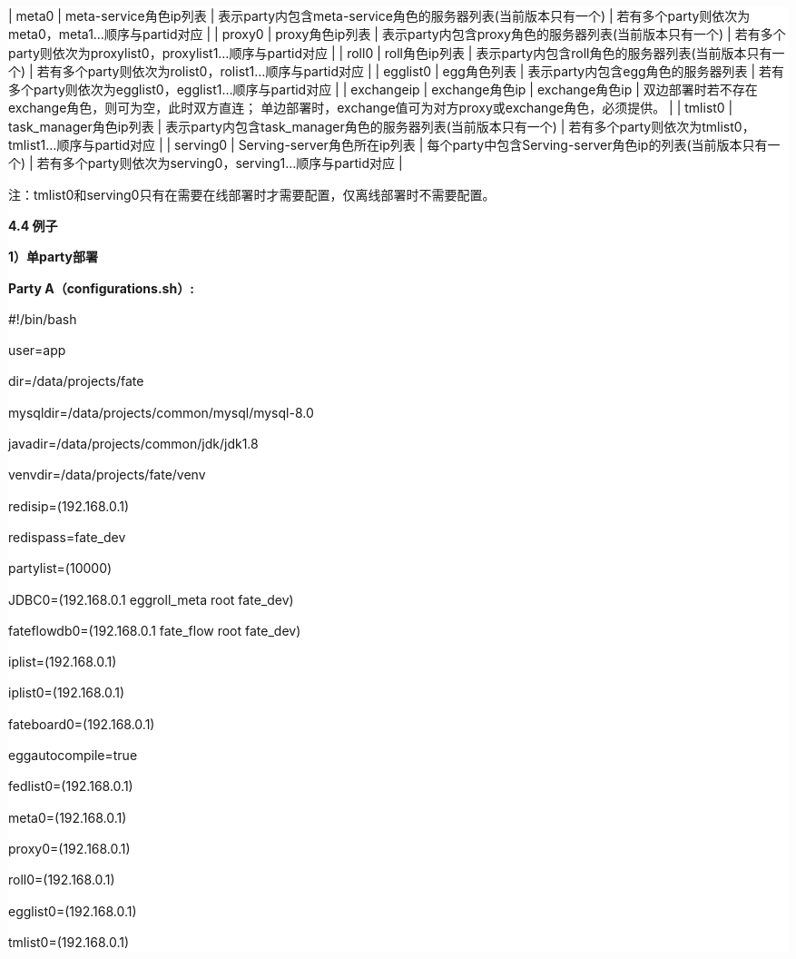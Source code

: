 | meta0      | meta-service角色ip列表                                                                                                                                                 | 表示party内包含meta-service角色的服务器列表(当前版本只有一个)                                           | 若有多个party则依次为meta0，meta1…顺序与partid对应                                                                                                                     |
| proxy0     | proxy角色ip列表                                                                                                                                                        | 表示party内包含proxy角色的服务器列表(当前版本只有一个)                                                  | 若有多个party则依次为proxylist0，proxylist1…顺序与partid对应                                                                                                           |
| roll0      | roll角色ip列表                                                                                                                                                         | 表示party内包含roll角色的服务器列表(当前版本只有一个)                                                   | 若有多个party则依次为rolist0，rolist1…顺序与partid对应                                                                                                                 |
| egglist0   | egg角色列表                                                                                                                                                            | 表示party内包含egg角色的服务器列表                                                                      | 若有多个party则依次为egglist0，egglist1…顺序与partid对应                                                                                                               |
| exchangeip | exchange角色ip                                                                                                                                                         | exchange角色ip                                                                                          | 双边部署时若不存在exchange角色，则可为空，此时双方直连； 单边部署时，exchange值可为对方proxy或exchange角色，必须提供。                                                 |
| tmlist0    | task_manager角色ip列表                                                                                                                                                 | 表示party内包含task_manager角色的服务器列表(当前版本只有一个)                                           | 若有多个party则依次为tmlist0，tmlist1…顺序与partid对应                                                                                                                 |
| serving0   | Serving-server角色所在ip列表                                                                                                                                           | 每个party中包含Serving-server角色ip的列表(当前版本只有一个)                                             | 若有多个party则依次为serving0，serving1…顺序与partid对应                                                                                                               |

注：tmlist0和serving0只有在需要在线部署时才需要配置，仅离线部署时不需要配置。

**4.4 例子**

**1）单party部署**

**Party A（configurations.sh）:**

\#!/bin/bash

user=app

dir=/data/projects/fate

mysqldir=/data/projects/common/mysql/mysql-8.0

javadir=/data/projects/common/jdk/jdk1.8

venvdir=/data/projects/fate/venv

redisip=(192.168.0.1)

redispass=fate_dev

partylist=(10000)

JDBC0=(192.168.0.1 eggroll_meta root fate_dev)

fateflowdb0=(192.168.0.1 fate_flow root fate_dev)

iplist=(192.168.0.1)

iplist0=(192.168.0.1)

fateboard0=(192.168.0.1)

eggautocompile=true

fedlist0=(192.168.0.1)

meta0=(192.168.0.1)

proxy0=(192.168.0.1)

roll0=(192.168.0.1)

egglist0=(192.168.0.1)

tmlist0=(192.168.0.1)
